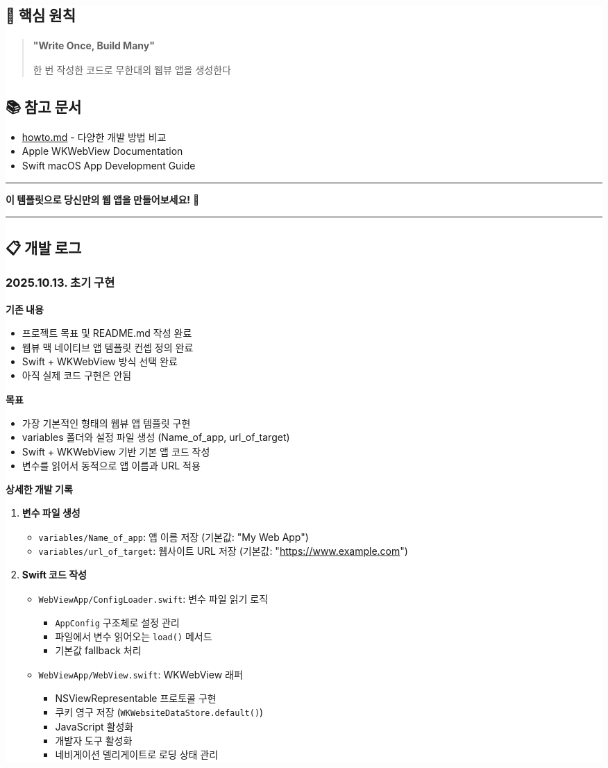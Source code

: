 ## 🎯 핵심 원칙

> **"Write Once, Build Many"**
> 
> 한 번 작성한 코드로 무한대의 웹뷰 앱을 생성한다

## 📚 참고 문서

- [howto.md](./howto.md) - 다양한 개발 방법 비교
- Apple WKWebView Documentation
- Swift macOS App Development Guide

---

**이 템플릿으로 당신만의 웹 앱을 만들어보세요!** 🚀

---

## 📋 개발 로그

### 2025.10.13. 초기 구현

**기존 내용**
- 프로젝트 목표 및 README.md 작성 완료
- 웹뷰 맥 네이티브 앱 템플릿 컨셉 정의 완료
- Swift + WKWebView 방식 선택 완료
- 아직 실제 코드 구현은 안됨

**목표**
- 가장 기본적인 형태의 웹뷰 앱 템플릿 구현
- variables 폴더와 설정 파일 생성 (Name_of_app, url_of_target)
- Swift + WKWebView 기반 기본 앱 코드 작성
- 변수를 읽어서 동적으로 앱 이름과 URL 적용

**상세한 개발 기록**

1. **변수 파일 생성**
   - `variables/Name_of_app`: 앱 이름 저장 (기본값: "My Web App")
   - `variables/url_of_target`: 웹사이트 URL 저장 (기본값: "https://www.example.com")

2. **Swift 코드 작성**
   - `WebViewApp/ConfigLoader.swift`: 변수 파일 읽기 로직
     - `AppConfig` 구조체로 설정 관리
     - 파일에서 변수 읽어오는 `load()` 메서드
     - 기본값 fallback 처리
   
   - `WebViewApp/WebView.swift`: WKWebView 래퍼
     - NSViewRepresentable 프로토콜 구현
     - 쿠키 영구 저장 (`WKWebsiteDataStore.default()`)
     - JavaScript 활성화
     - 개발자 도구 활성화
     - 네비게이션 델리게이트로 로딩 상태 관리
   
